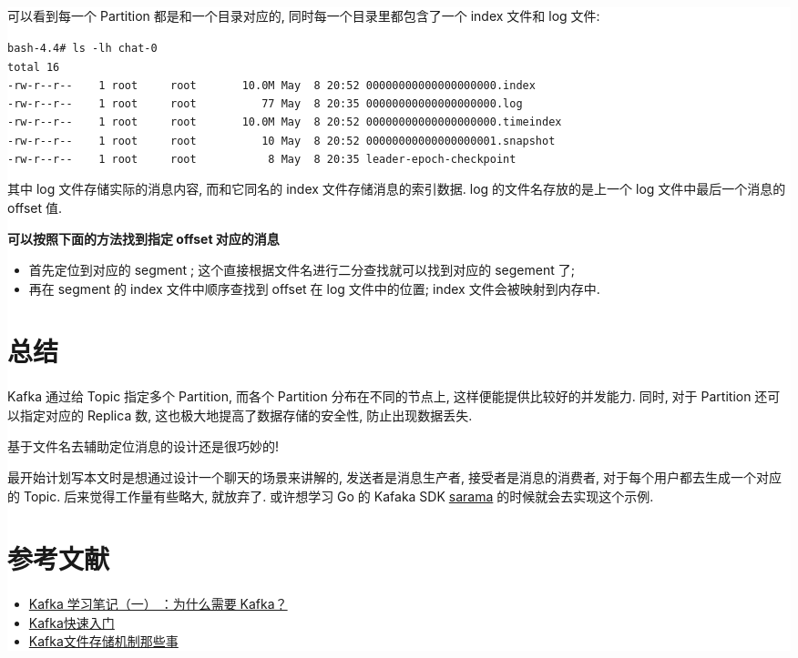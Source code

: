 可以看到每一个 Partition 都是和一个目录对应的, 同时每一个目录里都包含了一个 index 文件和 log 文件:

```shell
bash-4.4# ls -lh chat-0
total 16
-rw-r--r--    1 root     root       10.0M May  8 20:52 00000000000000000000.index
-rw-r--r--    1 root     root          77 May  8 20:35 00000000000000000000.log
-rw-r--r--    1 root     root       10.0M May  8 20:52 00000000000000000000.timeindex
-rw-r--r--    1 root     root          10 May  8 20:52 00000000000000000001.snapshot
-rw-r--r--    1 root     root           8 May  8 20:35 leader-epoch-checkpoint
```

其中 log 文件存储实际的消息内容, 而和它同名的 index 文件存储消息的索引数据.
log 的文件名存放的是上一个 log 文件中最后一个消息的 offset 值.

**可以按照下面的方法找到指定 offset 对应的消息**

* 首先定位到对应的 segment ; 这个直接根据文件名进行二分查找就可以找到对应的 segement 了;
* 再在 segment 的 index 文件中顺序查找到 offset 在 log 文件中的位置; index 文件会被映射到内存中.

# 总结

Kafka 通过给 Topic 指定多个 Partition, 而各个 Partition 分布在不同的节点上,
这样便能提供比较好的并发能力. 同时, 对于 Partition 还可以指定对应的 Replica 数,
这也极大地提高了数据存储的安全性, 防止出现数据丢失.

基于文件名去辅助定位消息的设计还是很巧妙的!

最开始计划写本文时是想通过设计一个聊天的场景来讲解的, 发送者是消息生产者,
接受者是消息的消费者, 对于每个用户都去生成一个对应的 Topic.
后来觉得工作量有些略大, 就放弃了. 或许想学习 Go 的 Kafaka SDK
[sarama](https://godoc.org/github.com/Shopify/sarama) 的时候就会去实现这个示例.

# 参考文献

- [Kafka 学习笔记（一） ：为什么需要 Kafka？](https://scala.cool/2018/03/learning-kafka-1/)
- [Kafka快速入门](http://colobu.com/2014/08/06/kafka-quickstart/)
- [Kafka文件存储机制那些事](https://tech.meituan.com/kafka-fs-design-theory.html)
